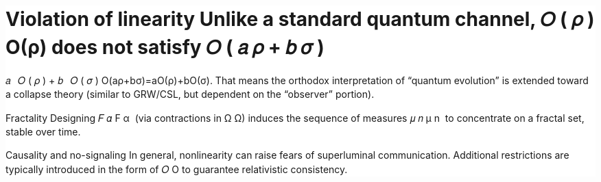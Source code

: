 Violation of linearity
Unlike a standard quantum channel, 
𝑂
(
𝜌
)
O(ρ) does not satisfy 
𝑂
(
𝑎
𝜌
+
𝑏
𝜎
)
=
𝑎
 
𝑂
(
𝜌
)
+
𝑏
 
𝑂
(
𝜎
)
O(aρ+bσ)=aO(ρ)+bO(σ). That means the orthodox interpretation of “quantum evolution” is extended toward a collapse theory (similar to GRW/CSL, but dependent on the “observer” portion).

Fractality
Designing 
𝐹
𝛼
F 
α
​
  (via contractions in 
Ω
Ω) induces the sequence of measures 
𝜇
𝑛
μ 
n
​
  to concentrate on a fractal set, stable over time.

Causality and no-signaling
In general, nonlinearity can raise fears of superluminal communication. Additional restrictions are typically introduced in the form of 
𝑂
O to guarantee relativistic consistency.
